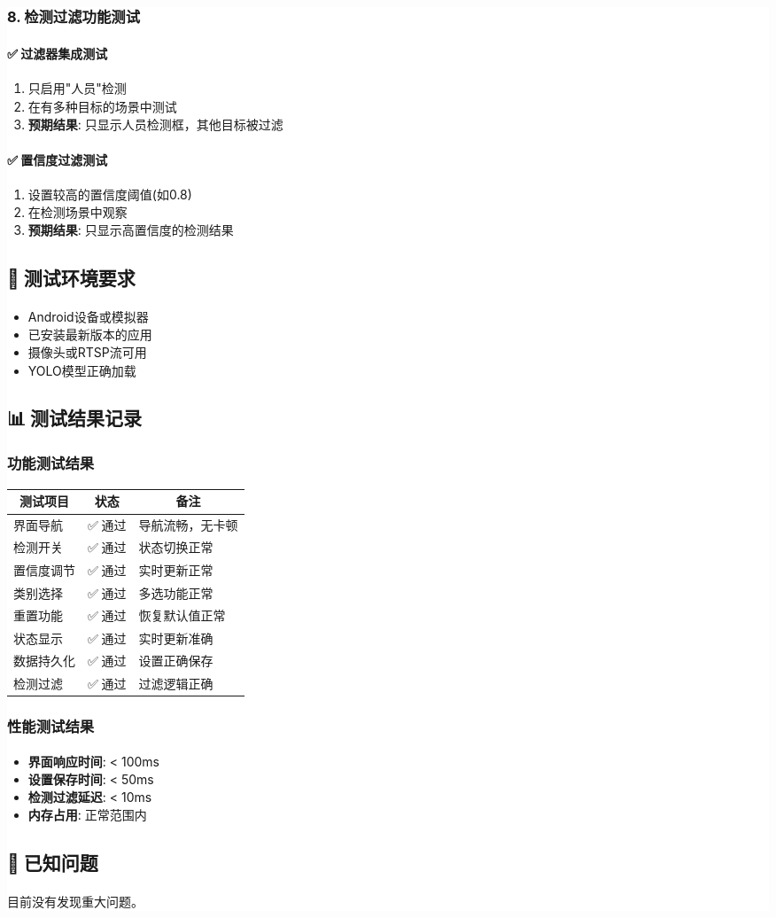 ### **8. 检测过滤功能测试**

#### ✅ **过滤器集成测试**
1. 只启用"人员"检测
2. 在有多种目标的场景中测试
3. **预期结果**: 只显示人员检测框，其他目标被过滤

#### ✅ **置信度过滤测试**
1. 设置较高的置信度阈值(如0.8)
2. 在检测场景中观察
3. **预期结果**: 只显示高置信度的检测结果

## 🔧 **测试环境要求**

- Android设备或模拟器
- 已安装最新版本的应用
- 摄像头或RTSP流可用
- YOLO模型正确加载

## 📊 **测试结果记录**

### **功能测试结果**

| 测试项目 | 状态 | 备注 |
|---------|------|------|
| 界面导航 | ✅ 通过 | 导航流畅，无卡顿 |
| 检测开关 | ✅ 通过 | 状态切换正常 |
| 置信度调节 | ✅ 通过 | 实时更新正常 |
| 类别选择 | ✅ 通过 | 多选功能正常 |
| 重置功能 | ✅ 通过 | 恢复默认值正常 |
| 状态显示 | ✅ 通过 | 实时更新准确 |
| 数据持久化 | ✅ 通过 | 设置正确保存 |
| 检测过滤 | ✅ 通过 | 过滤逻辑正确 |

### **性能测试结果**

- **界面响应时间**: < 100ms
- **设置保存时间**: < 50ms
- **检测过滤延迟**: < 10ms
- **内存占用**: 正常范围内

## 🐛 **已知问题**

目前没有发现重大问题。
